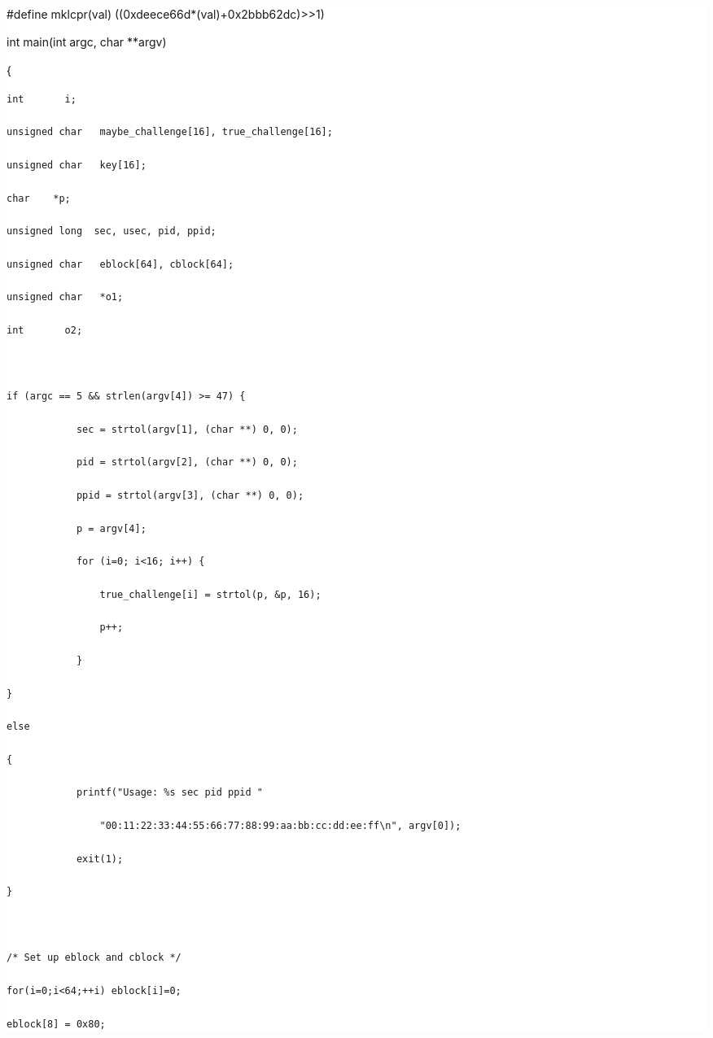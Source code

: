  

#define mklcpr(val)    ((0xdeece66d*(val)+0x2bbb62dc)>>1)

 

int main(int argc, char **argv)

{

    int       i;

    unsigned char   maybe_challenge[16], true_challenge[16];

    unsigned char   key[16];

    char    *p;

    unsigned long  sec, usec, pid, ppid;

    unsigned char   eblock[64], cblock[64];

    unsigned char   *o1;

    int       o2;

 

    if (argc == 5 && strlen(argv[4]) >= 47) {

                sec = strtol(argv[1], (char **) 0, 0);

                pid = strtol(argv[2], (char **) 0, 0);

                ppid = strtol(argv[3], (char **) 0, 0);

                p = argv[4];

                for (i=0; i<16; i++) {

                    true_challenge[i] = strtol(p, &p, 16);

                    p++;

                }

    }

    else

    {

                printf("Usage: %s sec pid ppid "

                    "00:11:22:33:44:55:66:77:88:99:aa:bb:cc:dd:ee:ff\n", argv[0]);

                exit(1);

    }

 

    /* Set up eblock and cblock */

    for(i=0;i<64;++i) eblock[i]=0;

    eblock[8] = 0x80;

